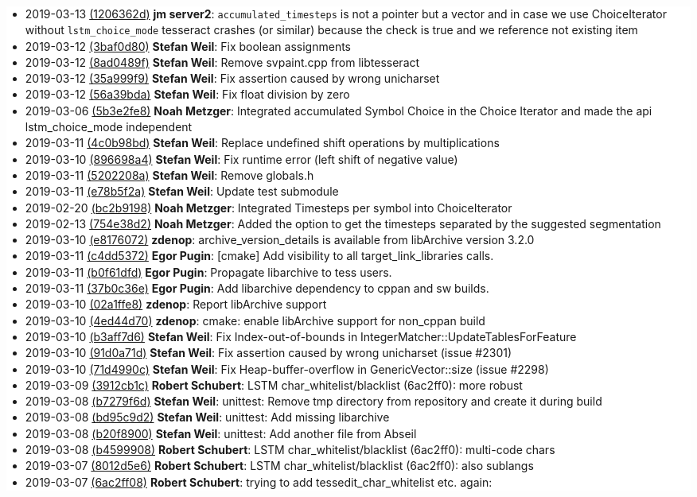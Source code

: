 * 2019-03-13 [(1206362d)](http://github.com/tesseract-ocr/tesseract/commit/1206362d305282206cdd05540a2076926efda21b)  **jm server2**: `accumulated_timesteps` is not a pointer but a vector and in case we use ChoiceIterator without `lstm_choice_mode` tesseract crashes (or similar) because the check is true and we reference not existing item
* 2019-03-12 [(3baf0d80)](http://github.com/tesseract-ocr/tesseract/commit/3baf0d8076b19c4400a8af1394d6b51443a84785)  **Stefan Weil**: Fix boolean assignments
* 2019-03-12 [(8ad0489f)](http://github.com/tesseract-ocr/tesseract/commit/8ad0489f0fb31b32b29b454cb19e01e45bb0ecd7)  **Stefan Weil**: Remove svpaint.cpp from libtesseract
* 2019-03-12 [(35a999f9)](http://github.com/tesseract-ocr/tesseract/commit/35a999f91a98c5e7c37354c95c338db3bf7e1be7)  **Stefan Weil**: Fix assertion caused by wrong unicharset
* 2019-03-12 [(56a39bda)](http://github.com/tesseract-ocr/tesseract/commit/56a39bda770f4757a4bd9fdfe89e1eea7ead5657)  **Stefan Weil**: Fix float division by zero
* 2019-03-06 [(5b3e2fe8)](http://github.com/tesseract-ocr/tesseract/commit/5b3e2fe812d852fb25cd4457784b4da12aa997a9)  **Noah Metzger**: Integrated accumulated Symbol Choice in the Choice Iterator and made the api lstm_choice_mode independent
* 2019-03-11 [(4c0b98bd)](http://github.com/tesseract-ocr/tesseract/commit/4c0b98bd124c84759e8c5a64d38234c12adc6bd3)  **Stefan Weil**: Replace undefined shift operations by multiplications
* 2019-03-10 [(896698a4)](http://github.com/tesseract-ocr/tesseract/commit/896698a4f5c25b391aa5eef8c72d995ce5fec4ac)  **Stefan Weil**: Fix runtime error (left shift of negative value)
* 2019-03-11 [(5202208a)](http://github.com/tesseract-ocr/tesseract/commit/5202208a8c756be3367e5787e3c800caf6b5bd03)  **Stefan Weil**: Remove globals.h
* 2019-03-11 [(e78b5f2a)](http://github.com/tesseract-ocr/tesseract/commit/e78b5f2af396b0498fed5ce861fb466bd583a458)  **Stefan Weil**: Update test submodule
* 2019-02-20 [(bc2b9198)](http://github.com/tesseract-ocr/tesseract/commit/bc2b919805567fa08b51ee0d872905f35aabc194)  **Noah Metzger**: Integrated Timesteps per symbol into ChoiceIterator
* 2019-02-13 [(754e38d2)](http://github.com/tesseract-ocr/tesseract/commit/754e38d2b48184f8dbaeca7acd7119f64acc7bf7)  **Noah Metzger**: Added the option to get the timesteps separated by the suggested segmentation
* 2019-03-10 [(e8176072)](http://github.com/tesseract-ocr/tesseract/commit/e817607280e9d4658f1d74ac3c21b4dea4443a9d)  **zdenop**: archive_version_details is available from libArchive version 3.2.0
* 2019-03-11 [(c4dd5372)](http://github.com/tesseract-ocr/tesseract/commit/c4dd537206f114a62c4b6e159bc6d0a0c13d960f)  **Egor Pugin**: [cmake] Add visibility to all target_link_libraries calls.
* 2019-03-11 [(b0f61dfd)](http://github.com/tesseract-ocr/tesseract/commit/b0f61dfd1cf2a65a16bf1e3c2b95ba67aba89922)  **Egor Pugin**: Propagate libarchive to tess users.
* 2019-03-11 [(37b0c36e)](http://github.com/tesseract-ocr/tesseract/commit/37b0c36e32b4b58357af225ef0e74260813a8745)  **Egor Pugin**: Add libarchive dependency to cppan and sw builds.
* 2019-03-10 [(02a1ffe8)](http://github.com/tesseract-ocr/tesseract/commit/02a1ffe87a231c83e7fdb92d5dc913d26a0b7b75)  **zdenop**: Report libArchive support
* 2019-03-10 [(4ed44d70)](http://github.com/tesseract-ocr/tesseract/commit/4ed44d70c503c8a738ff778261c22c6f853d0be4)  **zdenop**: cmake: enable libArchive support for non_cppan build
* 2019-03-10 [(b3aff7d6)](http://github.com/tesseract-ocr/tesseract/commit/b3aff7d6335c3aa4aed68d188cc37ed265958ecd)  **Stefan Weil**: Fix Index-out-of-bounds in IntegerMatcher::UpdateTablesForFeature
* 2019-03-10 [(91d0a71d)](http://github.com/tesseract-ocr/tesseract/commit/91d0a71d51d879620102aacfa73cc479606c6743)  **Stefan Weil**: Fix assertion caused by wrong unicharset (issue #2301)
* 2019-03-10 [(71d4990c)](http://github.com/tesseract-ocr/tesseract/commit/71d4990c6d5d22808010ae20e2903506eac40cff)  **Stefan Weil**: Fix Heap-buffer-overflow in GenericVector<int>::size (issue #2298)
* 2019-03-09 [(3912cb1c)](http://github.com/tesseract-ocr/tesseract/commit/3912cb1c33ac1f32c9f19218d5098800c6037353)  **Robert Schubert**: LSTM char_whitelist/blacklist (6ac2ff0): more robust
* 2019-03-08 [(b7279f6d)](http://github.com/tesseract-ocr/tesseract/commit/b7279f6d67dcb3494cede1a4fc2acb61d9b8cc2c)  **Stefan Weil**: unittest: Remove tmp directory from repository and create it during build
* 2019-03-08 [(bd95c9d2)](http://github.com/tesseract-ocr/tesseract/commit/bd95c9d2b8c2ac8ffb7d0894f8c3b2b0e92a19b4)  **Stefan Weil**: unittest: Add missing libarchive
* 2019-03-08 [(b20f8900)](http://github.com/tesseract-ocr/tesseract/commit/b20f89006e8a92c638f8c7e724072cc44d150e4d)  **Stefan Weil**: unittest: Add another file from Abseil
* 2019-03-08 [(b4599908)](http://github.com/tesseract-ocr/tesseract/commit/b45999088ccbda19b57327c05810a8a015ce9a89)  **Robert Schubert**: LSTM char_whitelist/blacklist (6ac2ff0): multi-code chars
* 2019-03-07 [(8012d5e6)](http://github.com/tesseract-ocr/tesseract/commit/8012d5e653ebb1caecdb736999b6abcde30922ba)  **Robert Schubert**: LSTM char_whitelist/blacklist (6ac2ff0): also sublangs
* 2019-03-07 [(6ac2ff08)](http://github.com/tesseract-ocr/tesseract/commit/6ac2ff083eeab6edb93cd9b125f4af6c4904287c)  **Robert Schubert**: trying to add tessedit_char_whitelist etc. again:
